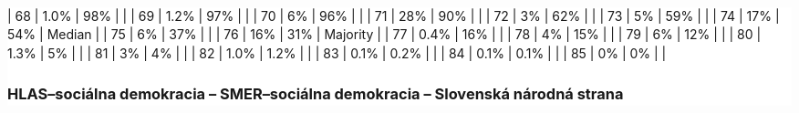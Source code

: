 | 68 | 1.0% | 98% |  |
| 69 | 1.2% | 97% |  |
| 70 | 6% | 96% |  |
| 71 | 28% | 90% |  |
| 72 | 3% | 62% |  |
| 73 | 5% | 59% |  |
| 74 | 17% | 54% | Median |
| 75 | 6% | 37% |  |
| 76 | 16% | 31% | Majority |
| 77 | 0.4% | 16% |  |
| 78 | 4% | 15% |  |
| 79 | 6% | 12% |  |
| 80 | 1.3% | 5% |  |
| 81 | 3% | 4% |  |
| 82 | 1.0% | 1.2% |  |
| 83 | 0.1% | 0.2% |  |
| 84 | 0.1% | 0.1% |  |
| 85 | 0% | 0% |  |

### HLAS–sociálna demokracia – SMER–sociálna demokracia – Slovenská národná strana
